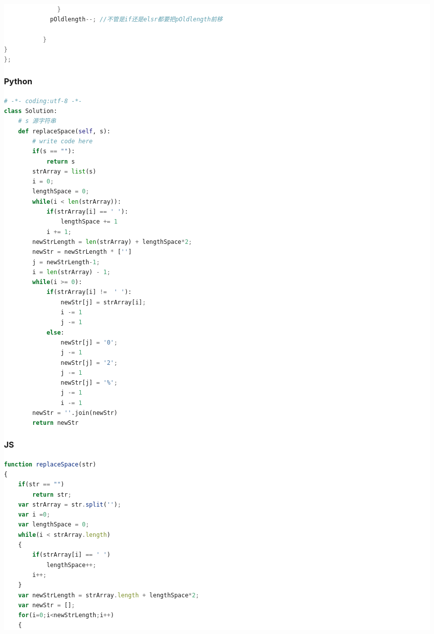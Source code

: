 ```C++
               }
             pOldlength--; //不管是if还是elsr都要把pOldlength前移
              
           }
}
};
```
### Python
```python
# -*- coding:utf-8 -*-
class Solution:
    # s 源字符串
    def replaceSpace(self, s):
        # write code here
        if(s == ""):
            return s
        strArray = list(s)
        i = 0;
        lengthSpace = 0;
        while(i < len(strArray)):
            if(strArray[i] == ' '):
                lengthSpace += 1
            i += 1;
        newStrLength = len(strArray) + lengthSpace*2;
        newStr = newStrLength * ['']
        j = newStrLength-1;
        i = len(strArray) - 1;
        while(i >= 0):
            if(strArray[i] !=  ' '):
                newStr[j] = strArray[i];
                i -= 1
                j -= 1
            else:
                newStr[j] = '0';
                j -= 1
                newStr[j] = '2';
                j -= 1
                newStr[j] = '%';
                j -= 1
                i -= 1
        newStr = ''.join(newStr)
        return newStr
```
### JS
```javascript
function replaceSpace(str)
{
    if(str == "")
        return str;
    var strArray = str.split('');
    var i =0;
    var lengthSpace = 0;
    while(i < strArray.length)
    {
        if(strArray[i] == ' ')
            lengthSpace++;
        i++;
    }
    var newStrLength = strArray.length + lengthSpace*2;
    var newStr = [];
    for(i=0;i<newStrLength;i++)
    {
```